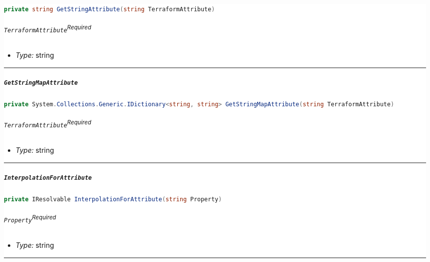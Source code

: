 ```csharp
private string GetStringAttribute(string TerraformAttribute)
```

###### `TerraformAttribute`<sup>Required</sup> <a name="TerraformAttribute" id="rhizo-co-terraform-provider-oci.dataOciVulnerabilityScanningContainerScanTargets.DataOciVulnerabilityScanningContainerScanTargetsContainerScanTargetSummaryCollectionItemsOutputReference.getStringAttribute.parameter.terraformAttribute"></a>

- *Type:* string

---

##### `GetStringMapAttribute` <a name="GetStringMapAttribute" id="rhizo-co-terraform-provider-oci.dataOciVulnerabilityScanningContainerScanTargets.DataOciVulnerabilityScanningContainerScanTargetsContainerScanTargetSummaryCollectionItemsOutputReference.getStringMapAttribute"></a>

```csharp
private System.Collections.Generic.IDictionary<string, string> GetStringMapAttribute(string TerraformAttribute)
```

###### `TerraformAttribute`<sup>Required</sup> <a name="TerraformAttribute" id="rhizo-co-terraform-provider-oci.dataOciVulnerabilityScanningContainerScanTargets.DataOciVulnerabilityScanningContainerScanTargetsContainerScanTargetSummaryCollectionItemsOutputReference.getStringMapAttribute.parameter.terraformAttribute"></a>

- *Type:* string

---

##### `InterpolationForAttribute` <a name="InterpolationForAttribute" id="rhizo-co-terraform-provider-oci.dataOciVulnerabilityScanningContainerScanTargets.DataOciVulnerabilityScanningContainerScanTargetsContainerScanTargetSummaryCollectionItemsOutputReference.interpolationForAttribute"></a>

```csharp
private IResolvable InterpolationForAttribute(string Property)
```

###### `Property`<sup>Required</sup> <a name="Property" id="rhizo-co-terraform-provider-oci.dataOciVulnerabilityScanningContainerScanTargets.DataOciVulnerabilityScanningContainerScanTargetsContainerScanTargetSummaryCollectionItemsOutputReference.interpolationForAttribute.parameter.property"></a>

- *Type:* string

---
